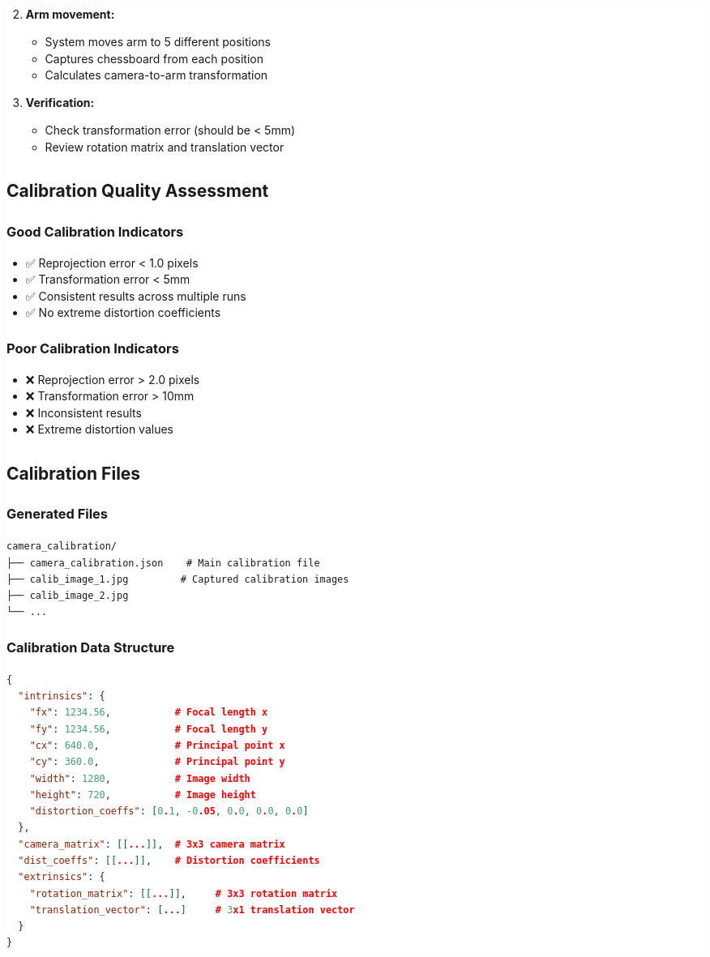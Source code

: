2. **Arm movement:**
   - System moves arm to 5 different positions
   - Captures chessboard from each position
   - Calculates camera-to-arm transformation

3. **Verification:**
   - Check transformation error (should be < 5mm)
   - Review rotation matrix and translation vector

## Calibration Quality Assessment

### Good Calibration Indicators
- ✅ Reprojection error < 1.0 pixels
- ✅ Transformation error < 5mm
- ✅ Consistent results across multiple runs
- ✅ No extreme distortion coefficients

### Poor Calibration Indicators
- ❌ Reprojection error > 2.0 pixels
- ❌ Transformation error > 10mm
- ❌ Inconsistent results
- ❌ Extreme distortion values

## Calibration Files

### Generated Files
```
camera_calibration/
├── camera_calibration.json    # Main calibration file
├── calib_image_1.jpg         # Captured calibration images
├── calib_image_2.jpg
└── ...
```

### Calibration Data Structure
```json
{
  "intrinsics": {
    "fx": 1234.56,           # Focal length x
    "fy": 1234.56,           # Focal length y
    "cx": 640.0,             # Principal point x
    "cy": 360.0,             # Principal point y
    "width": 1280,           # Image width
    "height": 720,           # Image height
    "distortion_coeffs": [0.1, -0.05, 0.0, 0.0, 0.0]
  },
  "camera_matrix": [[...]],  # 3x3 camera matrix
  "dist_coeffs": [[...]],    # Distortion coefficients
  "extrinsics": {
    "rotation_matrix": [[...]],     # 3x3 rotation matrix
    "translation_vector": [...]     # 3x1 translation vector
  }
}
```
